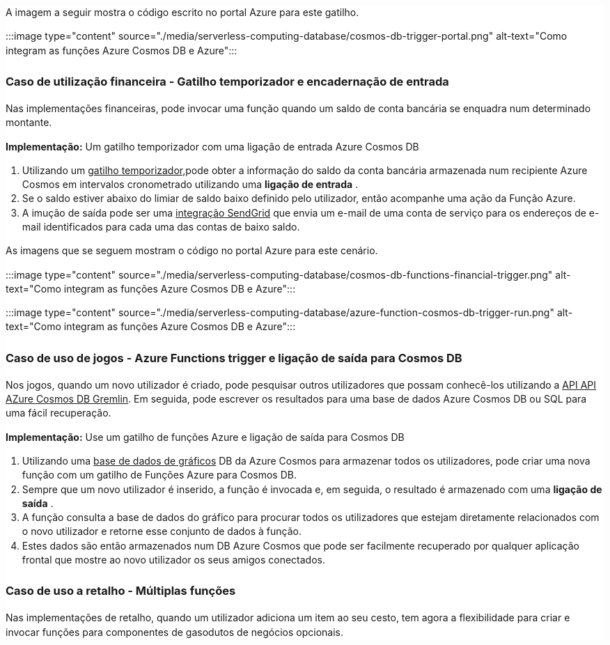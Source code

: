 A imagem a seguir mostra o código escrito no portal Azure para este gatilho.

:::image type="content" source="./media/serverless-computing-database/cosmos-db-trigger-portal.png" alt-text="Como integram as funções Azure Cosmos DB e Azure":::

### <a name="financial-use-case---timer-trigger-and-input-binding"></a>Caso de utilização financeira - Gatilho temporizador e encadernação de entrada

Nas implementações financeiras, pode invocar uma função quando um saldo de conta bancária se enquadra num determinado montante.

**Implementação:** Um gatilho temporizador com uma ligação de entrada Azure Cosmos DB

1. Utilizando um [gatilho temporizador,](../azure-functions/functions-bindings-timer.md)pode obter a informação do saldo da conta bancária armazenada num recipiente Azure Cosmos em intervalos cronometrado utilizando uma **ligação de entrada** .
2. Se o saldo estiver abaixo do limiar de saldo baixo definido pelo utilizador, então acompanhe uma ação da Função Azure.
3. A imução de saída pode ser uma [integração SendGrid](../azure-functions/functions-bindings-sendgrid.md) que envia um e-mail de uma conta de serviço para os endereços de e-mail identificados para cada uma das contas de baixo saldo.

As imagens que se seguem mostram o código no portal Azure para este cenário.

:::image type="content" source="./media/serverless-computing-database/cosmos-db-functions-financial-trigger.png" alt-text="Como integram as funções Azure Cosmos DB e Azure":::

:::image type="content" source="./media/serverless-computing-database/azure-function-cosmos-db-trigger-run.png" alt-text="Como integram as funções Azure Cosmos DB e Azure":::

### <a name="gaming-use-case---azure-functions-trigger-and-output-binding-for-cosmos-db"></a>Caso de uso de jogos - Azure Functions trigger e ligação de saída para Cosmos DB 

Nos jogos, quando um novo utilizador é criado, pode pesquisar outros utilizadores que possam conhecê-los utilizando a [API API AZure Cosmos DB Gremlin](graph-introduction.md). Em seguida, pode escrever os resultados para uma base de dados Azure Cosmos DB ou SQL para uma fácil recuperação.

**Implementação:** Use um gatilho de funções Azure e ligação de saída para Cosmos DB

1. Utilizando uma [base de dados de gráficos](graph-introduction.md) DB da Azure Cosmos para armazenar todos os utilizadores, pode criar uma nova função com um gatilho de Funções Azure para Cosmos DB. 
2. Sempre que um novo utilizador é inserido, a função é invocada e, em seguida, o resultado é armazenado com uma **ligação de saída** .
3. A função consulta a base de dados do gráfico para procurar todos os utilizadores que estejam diretamente relacionados com o novo utilizador e retorne esse conjunto de dados à função.
4. Estes dados são então armazenados num DB Azure Cosmos que pode ser facilmente recuperado por qualquer aplicação frontal que mostre ao novo utilizador os seus amigos conectados.

### <a name="retail-use-case---multiple-functions"></a>Caso de uso a retalho - Múltiplas funções

Nas implementações de retalho, quando um utilizador adiciona um item ao seu cesto, tem agora a flexibilidade para criar e invocar funções para componentes de gasodutos de negócios opcionais.
